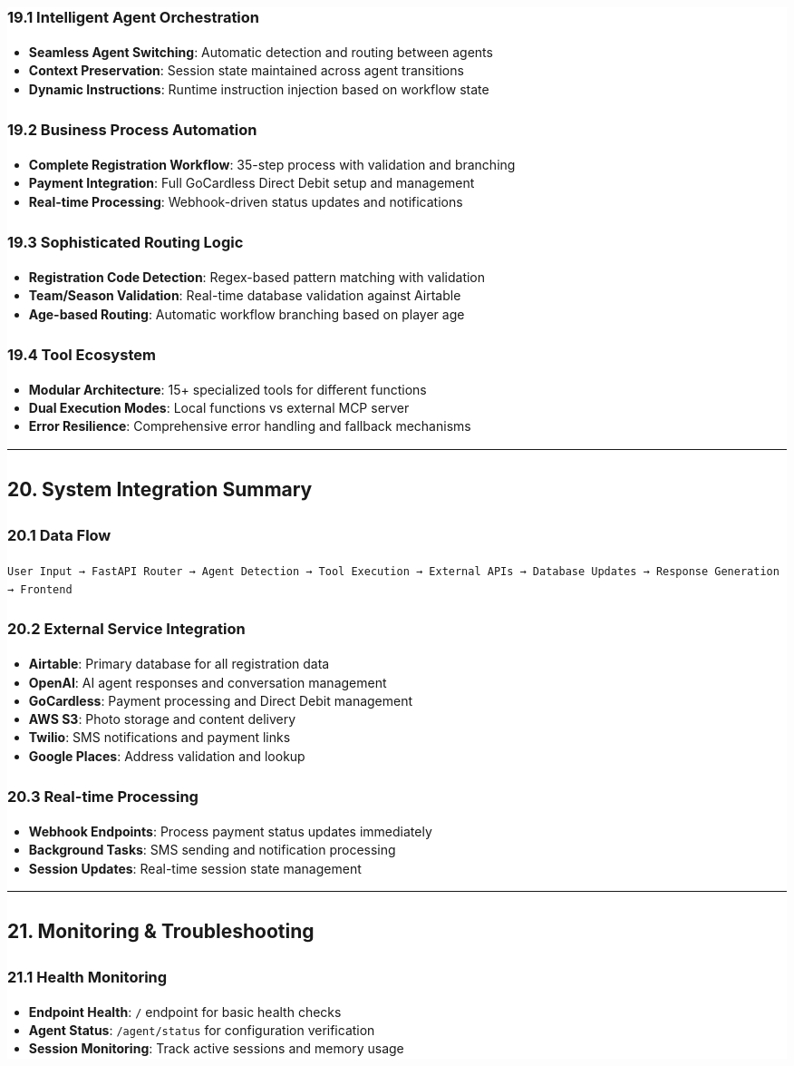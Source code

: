 ### 19.1 Intelligent Agent Orchestration
- **Seamless Agent Switching**: Automatic detection and routing between agents
- **Context Preservation**: Session state maintained across agent transitions
- **Dynamic Instructions**: Runtime instruction injection based on workflow state

### 19.2 Business Process Automation
- **Complete Registration Workflow**: 35-step process with validation and branching
- **Payment Integration**: Full GoCardless Direct Debit setup and management
- **Real-time Processing**: Webhook-driven status updates and notifications

### 19.3 Sophisticated Routing Logic
- **Registration Code Detection**: Regex-based pattern matching with validation
- **Team/Season Validation**: Real-time database validation against Airtable
- **Age-based Routing**: Automatic workflow branching based on player age

### 19.4 Tool Ecosystem
- **Modular Architecture**: 15+ specialized tools for different functions
- **Dual Execution Modes**: Local functions vs external MCP server
- **Error Resilience**: Comprehensive error handling and fallback mechanisms

---

## 20. System Integration Summary

### 20.1 Data Flow
```
User Input → FastAPI Router → Agent Detection → Tool Execution → External APIs → Database Updates → Response Generation → Frontend
```

### 20.2 External Service Integration
- **Airtable**: Primary database for all registration data
- **OpenAI**: AI agent responses and conversation management
- **GoCardless**: Payment processing and Direct Debit management
- **AWS S3**: Photo storage and content delivery
- **Twilio**: SMS notifications and payment links
- **Google Places**: Address validation and lookup

### 20.3 Real-time Processing
- **Webhook Endpoints**: Process payment status updates immediately
- **Background Tasks**: SMS sending and notification processing
- **Session Updates**: Real-time session state management

---

## 21. Monitoring & Troubleshooting

### 21.1 Health Monitoring
- **Endpoint Health**: `/` endpoint for basic health checks
- **Agent Status**: `/agent/status` for configuration verification
- **Session Monitoring**: Track active sessions and memory usage
